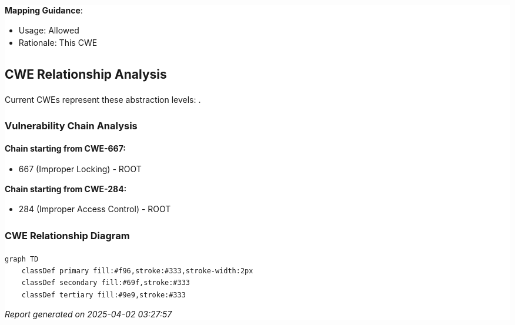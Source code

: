 **Mapping Guidance**:
- Usage: Allowed
- Rationale: This CWE


## CWE Relationship Analysis

Current CWEs represent these abstraction levels: .


### Vulnerability Chain Analysis

**Chain starting from CWE-667:**
- 667 (Improper Locking) - ROOT


**Chain starting from CWE-284:**
- 284 (Improper Access Control) - ROOT



### CWE Relationship Diagram

```mermaid
graph TD
    classDef primary fill:#f96,stroke:#333,stroke-width:2px
    classDef secondary fill:#69f,stroke:#333
    classDef tertiary fill:#9e9,stroke:#333
```



*Report generated on 2025-04-02 03:27:57*
